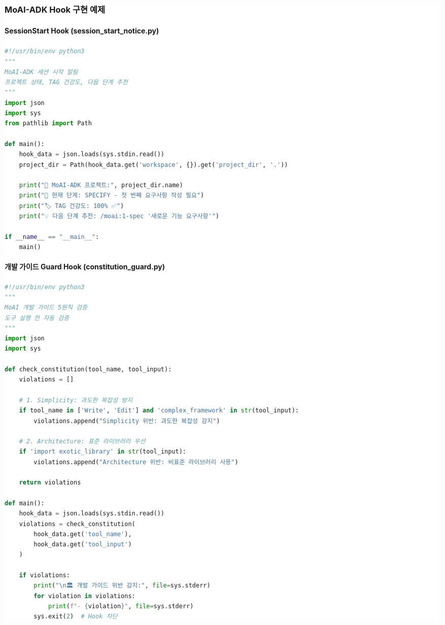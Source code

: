 ### MoAI-ADK Hook 구현 예제

#### SessionStart Hook (session_start_notice.py)

```python
#!/usr/bin/env python3
"""
MoAI-ADK 세션 시작 알림
프로젝트 상태, TAG 건강도, 다음 단계 추천
"""
import json
import sys
from pathlib import Path

def main():
    hook_data = json.loads(sys.stdin.read())
    project_dir = Path(hook_data.get('workspace', {}).get('project_dir', '.'))

    print("🗿 MoAI-ADK 프로젝트:", project_dir.name)
    print("📝 현재 단계: SPECIFY - 첫 번째 요구사항 작성 필요")
    print("🏷️ TAG 건강도: 100% ✅")
    print("💡 다음 단계 추천: /moai:1-spec '새로운 기능 요구사항'")

if __name__ == "__main__":
    main()
```

#### 개발 가이드 Guard Hook (constitution_guard.py)

```python
#!/usr/bin/env python3
"""
MoAI 개발 가이드 5원칙 검증
도구 실행 전 자동 검증
"""
import json
import sys

def check_constitution(tool_name, tool_input):
    violations = []

    # 1. Simplicity: 과도한 복잡성 방지
    if tool_name in ['Write', 'Edit'] and 'complex_framework' in str(tool_input):
        violations.append("Simplicity 위반: 과도한 복잡성 감지")

    # 2. Architecture: 표준 라이브러리 우선
    if 'import exotic_library' in str(tool_input):
        violations.append("Architecture 위반: 비표준 라이브러리 사용")

    return violations

def main():
    hook_data = json.loads(sys.stdin.read())
    violations = check_constitution(
        hook_data.get('tool_name'),
        hook_data.get('tool_input')
    )

    if violations:
        print("\n🏛️ 개발 가이드 위반 감지:", file=sys.stderr)
        for violation in violations:
            print(f"- {violation}", file=sys.stderr)
        sys.exit(2)  # Hook 차단

```